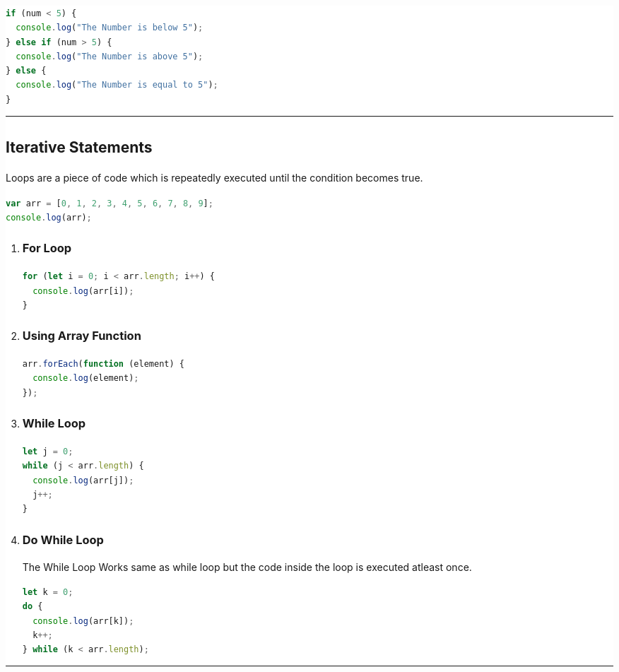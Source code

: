    ```js
   if (num < 5) {
     console.log("The Number is below 5");
   } else if (num > 5) {
     console.log("The Number is above 5");
   } else {
     console.log("The Number is equal to 5");
   }
   ```

---

## Iterative Statements

Loops are a piece of code which is repeatedly executed until the condition becomes true.

```js
var arr = [0, 1, 2, 3, 4, 5, 6, 7, 8, 9];
console.log(arr);
```

1. ### For Loop

   ```js
   for (let i = 0; i < arr.length; i++) {
     console.log(arr[i]);
   }
   ```

2. ### Using Array Function

   ```js
   arr.forEach(function (element) {
     console.log(element);
   });
   ```

3. ### While Loop

   ```js
   let j = 0;
   while (j < arr.length) {
     console.log(arr[j]);
     j++;
   }
   ```

4. ### Do While Loop

   The While Loop Works same as while loop but the code inside the loop is executed atleast once.

   ```js
   let k = 0;
   do {
     console.log(arr[k]);
     k++;
   } while (k < arr.length);
   ```

---
